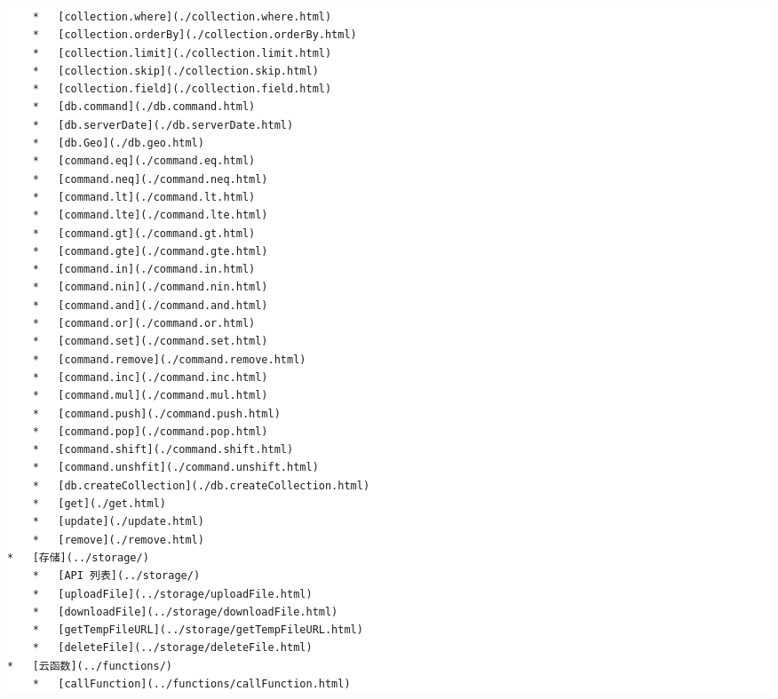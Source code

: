         *   [collection.where](./collection.where.html)
        *   [collection.orderBy](./collection.orderBy.html)
        *   [collection.limit](./collection.limit.html)
        *   [collection.skip](./collection.skip.html)
        *   [collection.field](./collection.field.html)
        *   [db.command](./db.command.html)
        *   [db.serverDate](./db.serverDate.html)
        *   [db.Geo](./db.geo.html)
        *   [command.eq](./command.eq.html)
        *   [command.neq](./command.neq.html)
        *   [command.lt](./command.lt.html)
        *   [command.lte](./command.lte.html)
        *   [command.gt](./command.gt.html)
        *   [command.gte](./command.gte.html)
        *   [command.in](./command.in.html)
        *   [command.nin](./command.nin.html)
        *   [command.and](./command.and.html)
        *   [command.or](./command.or.html)
        *   [command.set](./command.set.html)
        *   [command.remove](./command.remove.html)
        *   [command.inc](./command.inc.html)
        *   [command.mul](./command.mul.html)
        *   [command.push](./command.push.html)
        *   [command.pop](./command.pop.html)
        *   [command.shift](./command.shift.html)
        *   [command.unshfit](./command.unshift.html)
        *   [db.createCollection](./db.createCollection.html)
        *   [get](./get.html)
        *   [update](./update.html)
        *   [remove](./remove.html)
    *   [存储](../storage/)
        *   [API 列表](../storage/)
        *   [uploadFile](../storage/uploadFile.html)
        *   [downloadFile](../storage/downloadFile.html)
        *   [getTempFileURL](../storage/getTempFileURL.html)
        *   [deleteFile](../storage/deleteFile.html)
    *   [云函数](../functions/)
        *   [callFunction](../functions/callFunction.html)

</nav>

</div>

<div class="book-body">

<div class="body-inner">

<div class="page-wrapper" tabindex="-1" role="main">

<div class="page-inner">

<div id="book-search-results">

<div class="search-noresults">
